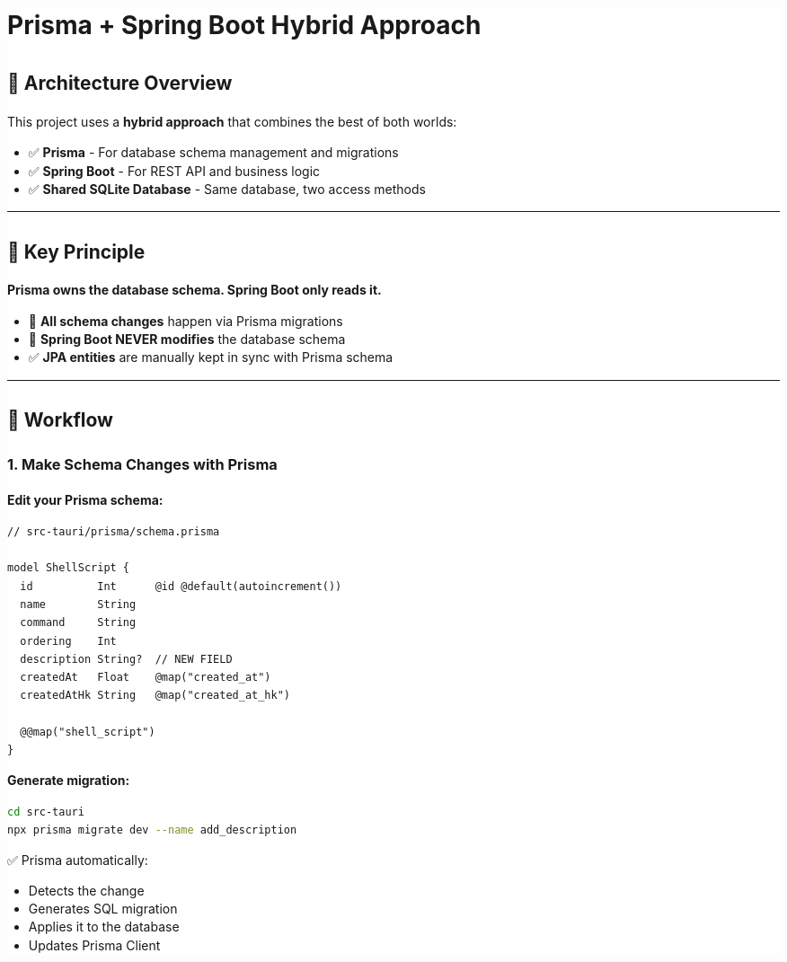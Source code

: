 # Prisma + Spring Boot Hybrid Approach

## 🎯 Architecture Overview

This project uses a **hybrid approach** that combines the best of both worlds:

- ✅ **Prisma** - For database schema management and migrations
- ✅ **Spring Boot** - For REST API and business logic
- ✅ **Shared SQLite Database** - Same database, two access methods

---

## 🔑 Key Principle

**Prisma owns the database schema. Spring Boot only reads it.**

- 📝 **All schema changes** happen via Prisma migrations
- 🚫 **Spring Boot NEVER modifies** the database schema
- ✅ **JPA entities** are manually kept in sync with Prisma schema

---

## 🚀 Workflow

### 1. Make Schema Changes with Prisma

**Edit your Prisma schema:**

```prisma
// src-tauri/prisma/schema.prisma

model ShellScript {
  id          Int      @id @default(autoincrement())
  name        String
  command     String
  ordering    Int
  description String?  // NEW FIELD
  createdAt   Float    @map("created_at")
  createdAtHk String   @map("created_at_hk")
  
  @@map("shell_script")
}
```

**Generate migration:**

```bash
cd src-tauri
npx prisma migrate dev --name add_description
```

✅ Prisma automatically:
- Detects the change
- Generates SQL migration
- Applies it to the database
- Updates Prisma Client

